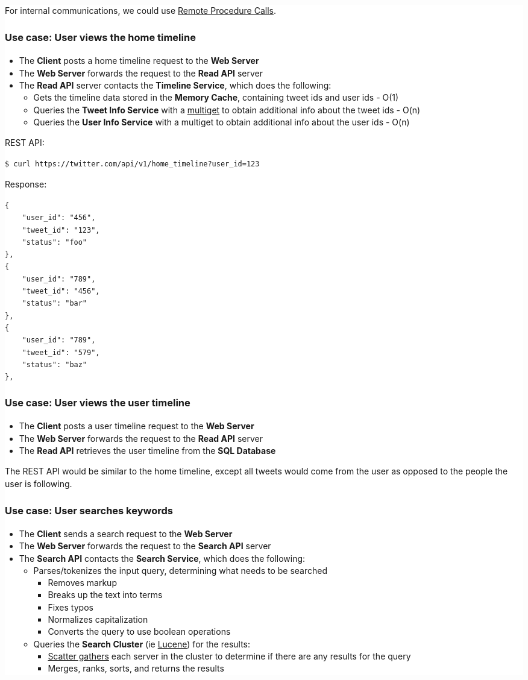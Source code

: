 For internal communications, we could use [Remote Procedure Calls](https://github.com/donnemartin/system-design-primer#remote-procedure-call-rpc).

### Use case: User views the home timeline

* The **Client** posts a home timeline request to the **Web Server**
* The **Web Server** forwards the request to the **Read API** server
* The **Read API** server contacts the **Timeline Service**, which does the following:
    * Gets the timeline data stored in the **Memory Cache**, containing tweet ids and user ids - O(1)
    * Queries the **Tweet Info Service** with a [multiget](http://redis.io/commands/mget) to obtain additional info about the tweet ids - O(n)
    * Queries the **User Info Service** with a multiget to obtain additional info about the user ids - O(n)

REST API:

```
$ curl https://twitter.com/api/v1/home_timeline?user_id=123
```

Response:

```
{
    "user_id": "456",
    "tweet_id": "123",
    "status": "foo"
},
{
    "user_id": "789",
    "tweet_id": "456",
    "status": "bar"
},
{
    "user_id": "789",
    "tweet_id": "579",
    "status": "baz"
},
```

### Use case: User views the user timeline

* The **Client** posts a user timeline request to the **Web Server**
* The **Web Server** forwards the request to the **Read API** server
* The **Read API** retrieves the user timeline from the **SQL Database**

The REST API would be similar to the home timeline, except all tweets would come from the user as opposed to the people the user is following.

### Use case: User searches keywords

* The **Client** sends a search request to the **Web Server**
* The **Web Server** forwards the request to the **Search API** server
* The **Search API** contacts the **Search Service**, which does the following:
    * Parses/tokenizes the input query, determining what needs to be searched
        * Removes markup
        * Breaks up the text into terms
        * Fixes typos
        * Normalizes capitalization
        * Converts the query to use boolean operations
    * Queries the **Search Cluster** (ie [Lucene](https://lucene.apache.org/)) for the results:
        * [Scatter gathers](https://github.com/donnemartin/system-design-primer#under-development) each server in the cluster to determine if there are any results for the query
        * Merges, ranks, sorts, and returns the results
